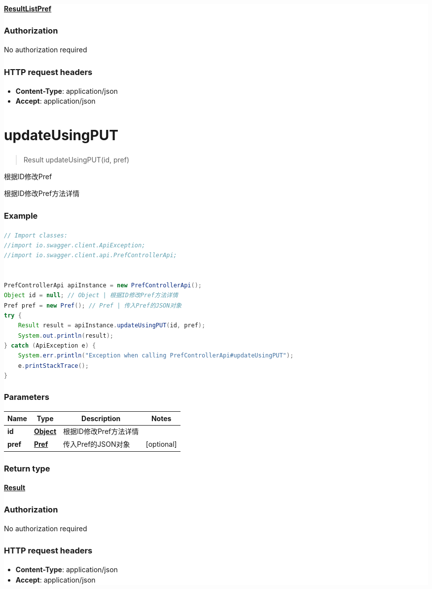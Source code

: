 [**ResultListPref**](ResultListPref.md)

### Authorization

No authorization required

### HTTP request headers

 - **Content-Type**: application/json
 - **Accept**: application/json

<a name="updateUsingPUT"></a>
# **updateUsingPUT**
> Result updateUsingPUT(id, pref)

根据ID修改Pref

根据ID修改Pref方法详情

### Example
```java
// Import classes:
//import io.swagger.client.ApiException;
//import io.swagger.client.api.PrefControllerApi;


PrefControllerApi apiInstance = new PrefControllerApi();
Object id = null; // Object | 根据ID修改Pref方法详情
Pref pref = new Pref(); // Pref | 传入Pref的JSON对象
try {
    Result result = apiInstance.updateUsingPUT(id, pref);
    System.out.println(result);
} catch (ApiException e) {
    System.err.println("Exception when calling PrefControllerApi#updateUsingPUT");
    e.printStackTrace();
}
```

### Parameters

Name | Type | Description  | Notes
------------- | ------------- | ------------- | -------------
 **id** | [**Object**](.md)| 根据ID修改Pref方法详情 |
 **pref** | [**Pref**](Pref.md)| 传入Pref的JSON对象 | [optional]

### Return type

[**Result**](Result.md)

### Authorization

No authorization required

### HTTP request headers

 - **Content-Type**: application/json
 - **Accept**: application/json

